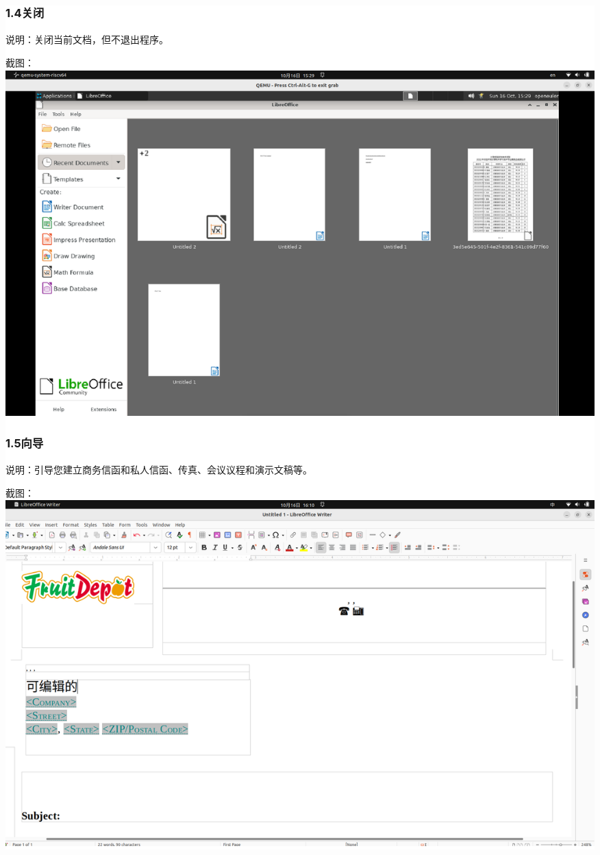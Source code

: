 ### 1.4关闭
说明：关闭当前文档，但不退出程序。

截图：![image](./images/z4.png)

### 1.5向导
说明：引导您建立商务信函和私人信函、传真、会议议程和演示文稿等。

截图：![image](./images/z5.png)
